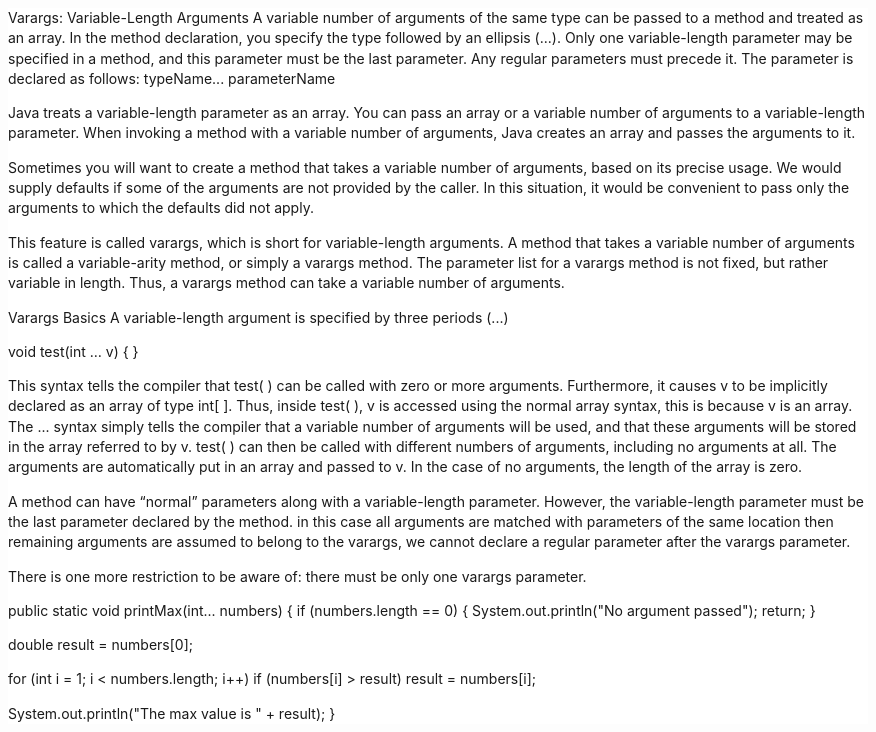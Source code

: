Varargs: Variable-Length Arguments
A variable number of arguments of the same type can be passed to a method and treated as an array.
In the method declaration, you specify the type followed by an ellipsis (...). Only one variable-length parameter may be specified in a method, and this parameter must be the last parameter. Any regular parameters must precede it. The parameter is declared as follows:
typeName... parameterName

Java treats a variable-length parameter as an array. You can pass an array or a variable number of arguments to a variable-length parameter. When invoking a method with a variable number of arguments, Java creates an array and passes the arguments to it.

Sometimes you will want to create a method that takes a variable number of arguments, based on its precise usage. We would supply defaults if some of the arguments are not provided by the caller. In this situation, it would be convenient to pass only the arguments to which the defaults did not apply.

This feature is called varargs, which is short for variable-length arguments. A method that takes a variable number of arguments is called a variable-arity method, or simply a varargs method. The parameter list for a varargs method is not fixed, but rather variable in length. Thus, a varargs method can take a variable number of arguments.

Varargs Basics
A variable-length argument is specified by three periods (...)

void test(int … v) {
}

This syntax tells the compiler that test( ) can be called with zero or more arguments. Furthermore, it causes v to be implicitly declared as an array of type int[ ]. Thus, inside test( ), v is accessed using the normal array syntax, this is because v is an array. The ... syntax simply tells the compiler that a variable number of arguments will be used, and that these arguments will be stored in the array referred to by v. test( ) can then be called with different numbers of arguments, including no arguments at all. The arguments are automatically put in an array and passed to v. In the case of no arguments, the length of the array is zero.

A method can have “normal” parameters along with a variable-length parameter. However, the variable-length parameter must be the last parameter declared by the method. in this case all arguments are matched with parameters of the same location then remaining arguments are assumed to belong to the varargs, we cannot declare a regular parameter after the varargs parameter.

There is one more restriction to be aware of: there must be only one varargs parameter.

public static void printMax(int... numbers) {
if (numbers.length == 0) {
System.out.println("No argument passed");
return;
}

double result = numbers[0];

for (int i = 1; i < numbers.length; i++)
if (numbers[i] > result)
result = numbers[i];

System.out.println("The max value is " + result);
}

